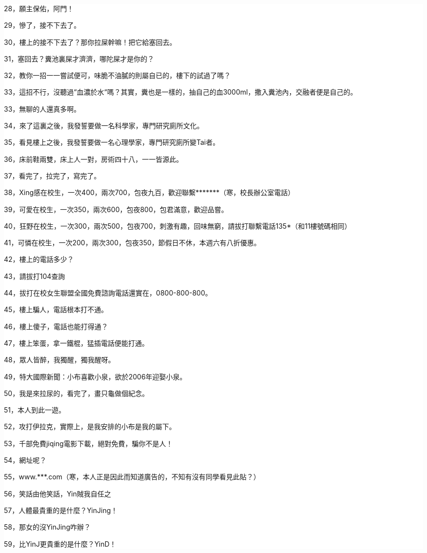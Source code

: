28，願主保佑，阿門！

29，慘了，接不下去了。

30，樓上的接不下去了？那你拉屎幹嘛！把它給塞回去。

31，塞回去？糞池裏屎才濟濟，哪陀屎才是你的？

32，教你一招一一嘗試便可，味脆不油膩的則屬自已的，樓下的試過了嗎？

33，這招不行，沒聽過“血濃於水“嗎？其實，糞也是一樣的，抽自己的血3000ml，撒入糞池內，交融者便是自己的。

33，無聊的人還真多啊。

34，來了這裏之後，我發誓要做一名科學家，專門研究廁所文化。

35，看見樓上之後，我發誓要做一名心理學家，專門研究廁所變Tai者。

36，床前鞋兩雙，床上人一對，房術四十八，一一皆源此。

37，看完了，拉完了，寫完了。

38，Xing感在校生，一次400，兩次700，包夜九百，歡迎聯繫*******（寒，校長辦公室電話）

39，可愛在校生，一次350，兩次600，包夜800，包君滿意，歡迎品嘗。

40，狂野在校生，一次300，兩次500，包夜700，刺激有趣，回味無窮，請拔打聯繫電話135*（和11樓號碼相同）

41，可憐在校生，一次200，兩次300，包夜350，節假日不休，本週六有八折優惠。

42，樓上的電話多少？

43，請拔打104查詢

44，拔打在校女生聯盟全國免費諮詢電話還實在，0800-800-800。

45，樓上騙人，電話根本打不通。

46，樓上傻子，電話也能打得通？

47，樓上笨蛋，拿一鐵棍，猛插電話便能打通。

48，眾人皆醉，我獨醒，獨我醒呀。

49，特大國際新聞：小布喜歡小泉，欲於2006年迎娶小泉。

50，我是來拉尿的，看完了，畫只龜做個紀念。

51，本人到此一遊。

52，攻打伊拉克，實際上，是我安排的小布是我的屬下。

53，千部免費jiqing電影下載，絕對免費，騙你不是人！

54，網址呢？

55，www.***.com（寒，本人正是因此而知道廣告的，不知有沒有同學看見此貼？）

56，笑話由他笑話，Yin賊我自任之

57，人體最貴重的是什麼？YinJing！

58，那女的沒YinJing咋辦？

59，比YinJ更貴重的是什麼？YinD！
